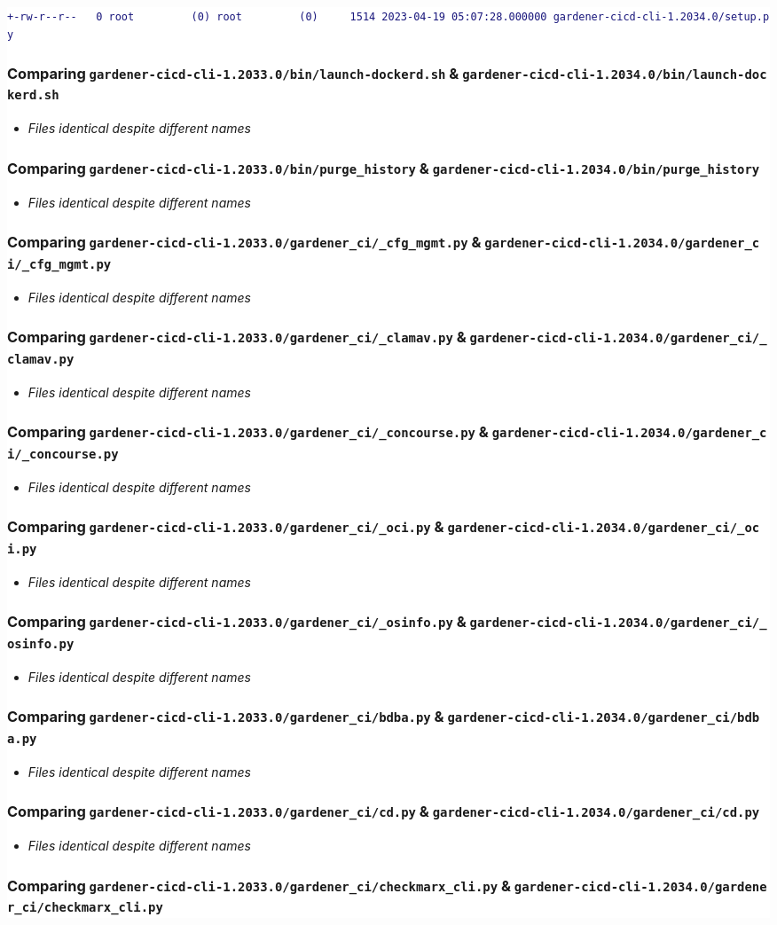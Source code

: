 ```diff
+-rw-r--r--   0 root         (0) root         (0)     1514 2023-04-19 05:07:28.000000 gardener-cicd-cli-1.2034.0/setup.py
```

### Comparing `gardener-cicd-cli-1.2033.0/bin/launch-dockerd.sh` & `gardener-cicd-cli-1.2034.0/bin/launch-dockerd.sh`

 * *Files identical despite different names*

### Comparing `gardener-cicd-cli-1.2033.0/bin/purge_history` & `gardener-cicd-cli-1.2034.0/bin/purge_history`

 * *Files identical despite different names*

### Comparing `gardener-cicd-cli-1.2033.0/gardener_ci/_cfg_mgmt.py` & `gardener-cicd-cli-1.2034.0/gardener_ci/_cfg_mgmt.py`

 * *Files identical despite different names*

### Comparing `gardener-cicd-cli-1.2033.0/gardener_ci/_clamav.py` & `gardener-cicd-cli-1.2034.0/gardener_ci/_clamav.py`

 * *Files identical despite different names*

### Comparing `gardener-cicd-cli-1.2033.0/gardener_ci/_concourse.py` & `gardener-cicd-cli-1.2034.0/gardener_ci/_concourse.py`

 * *Files identical despite different names*

### Comparing `gardener-cicd-cli-1.2033.0/gardener_ci/_oci.py` & `gardener-cicd-cli-1.2034.0/gardener_ci/_oci.py`

 * *Files identical despite different names*

### Comparing `gardener-cicd-cli-1.2033.0/gardener_ci/_osinfo.py` & `gardener-cicd-cli-1.2034.0/gardener_ci/_osinfo.py`

 * *Files identical despite different names*

### Comparing `gardener-cicd-cli-1.2033.0/gardener_ci/bdba.py` & `gardener-cicd-cli-1.2034.0/gardener_ci/bdba.py`

 * *Files identical despite different names*

### Comparing `gardener-cicd-cli-1.2033.0/gardener_ci/cd.py` & `gardener-cicd-cli-1.2034.0/gardener_ci/cd.py`

 * *Files identical despite different names*

### Comparing `gardener-cicd-cli-1.2033.0/gardener_ci/checkmarx_cli.py` & `gardener-cicd-cli-1.2034.0/gardener_ci/checkmarx_cli.py`
